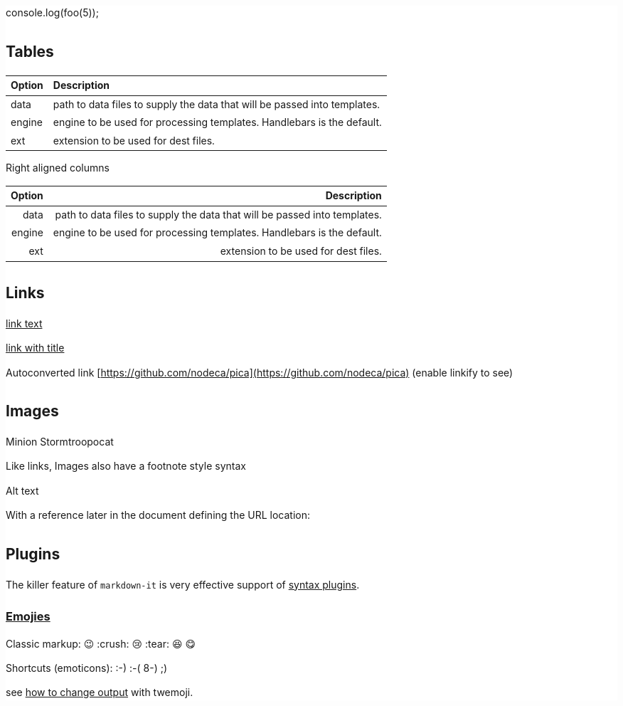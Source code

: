 console.log(foo(5));

## Tables

| Option | Description |
| :---- | :---- |
| data | path to data files to supply the data that will be passed into templates. |
| engine | engine to be used for processing templates. Handlebars is the default. |
| ext | extension to be used for dest files. |

Right aligned columns

| Option | Description |
| ----: | ----: |
| data | path to data files to supply the data that will be passed into templates. |
| engine | engine to be used for processing templates. Handlebars is the default. |
| ext | extension to be used for dest files. |

## Links

[link text](http://dev.nodeca.com)

[link with title](http://nodeca.github.io/pica/demo/)

Autoconverted link [https://github.com/nodeca/pica](https://github.com/nodeca/pica) (enable linkify to see)

## Images

Minion Stormtroopocat

Like links, Images also have a footnote style syntax

Alt text

With a reference later in the document defining the URL location:

## Plugins

The killer feature of `markdown-it` is very effective support of [syntax plugins](https://www.npmjs.org/browse/keyword/markdown-it-plugin).

### [Emojies](https://github.com/markdown-it/markdown-it-emoji)

Classic markup: :wink: :crush: :cry: :tear: :laughing: :yum:

Shortcuts (emoticons): :-) :-( 8-) ;)

see [how to change output](https://github.com/markdown-it/markdown-it-emoji\#change-output) with twemoji.
